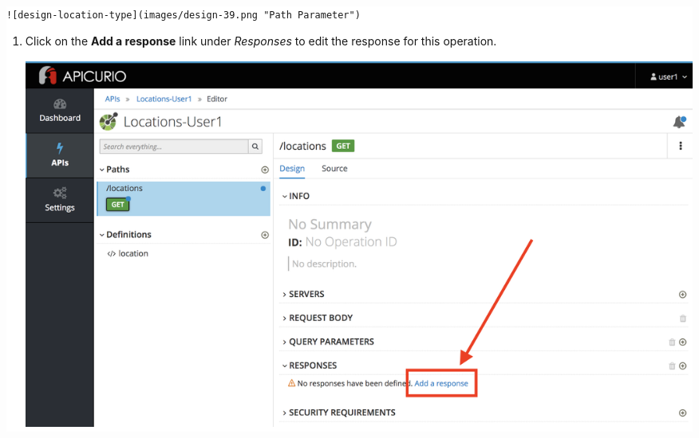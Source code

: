     ![design-location-type](images/design-39.png "Path Parameter")

1. Click on the **Add a response** link under *Responses* to edit the response for this operation.

    ![design-add-response](images/design-10.png "Add Response")
